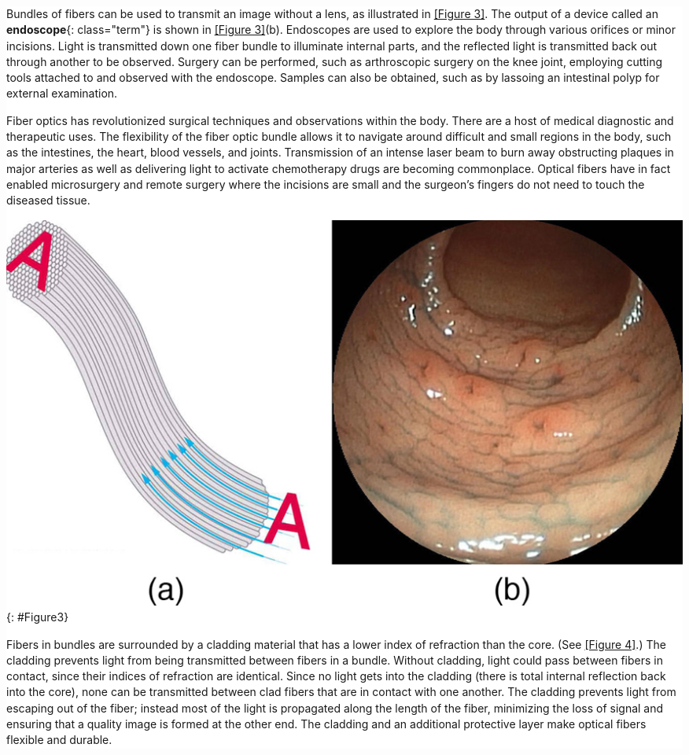 Bundles of fibers can be used to transmit an image without a lens, as
illustrated in [[Figure 3]](#Figure3). The output of a device called an **endoscope**{: class="term"} is shown in [[Figure 3]](#Figure3)(b). Endoscopes
are used to explore the body through various orifices or minor incisions. Light
is transmitted down one fiber bundle to illuminate internal parts, and the
reflected light is transmitted back out through another to be observed. Surgery
can be performed, such as arthroscopic surgery on the knee joint, employing
cutting tools attached to and observed with the endoscope. Samples can also be
obtained, such as by lassoing an intestinal polyp for external examination.

Fiber optics has revolutionized surgical techniques and observations within the
body. There are a host of medical diagnostic and therapeutic uses. The
flexibility of the fiber optic bundle allows it to navigate around difficult and
small regions in the body, such as the intestines, the heart, blood vessels, and
joints. Transmission of an intense laser beam to burn away obstructing plaques
in major arteries as well as delivering light to activate chemotherapy drugs are
becoming commonplace. Optical fibers have in fact enabled microsurgery and
remote surgery where the incisions are small and the surgeon’s fingers do not
need to touch the diseased tissue.

![Picture (a) shows how an image A is transmitted through a bundle of parallel fibers. Picture (b) shows an endoscope image.](../resources/Figure_25_04_03.jpg "(a) An image is transmitted by a bundle of fibers that have fixed neighbors. (b) An endoscope is used to probe the body, both transmitting light to the interior and returning an image such as the one shown. (credit: Med_Chaos, Wikimedia Commons)")
{: #Figure3}

Fibers in bundles are surrounded by a cladding material that has a lower index
of refraction than the core. (See [[Figure 4]](#Figure4).) The cladding prevents
light from being transmitted between fibers in a bundle. Without cladding, light
could pass between fibers in contact, since their indices of refraction are
identical. Since no light gets into the cladding (there is total internal
reflection back into the core), none can be transmitted between clad fibers that
are in contact with one another. The cladding prevents light from escaping out
of the fiber; instead most of the light is propagated along the length of the
fiber, minimizing the loss of signal and ensuring that a quality image is formed
at the other end. The cladding and an additional protective layer make optical
fibers flexible and durable.
